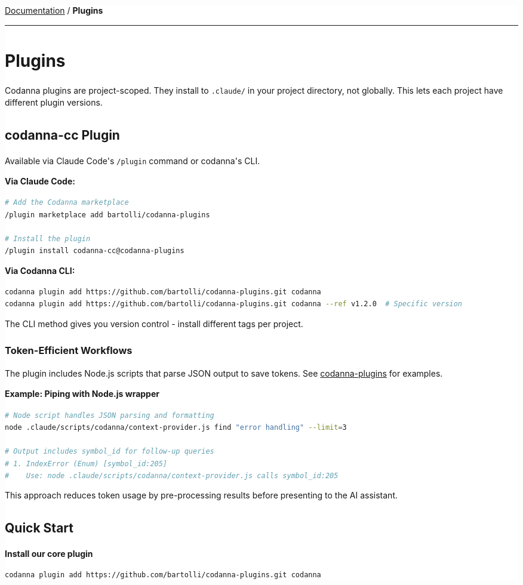 [Documentation](../README.md) / **Plugins**

---

# Plugins

Codanna plugins are project-scoped. They install to `.claude/` in your project directory, not globally. This lets each project have different plugin versions.

## codanna-cc Plugin

Available via Claude Code's `/plugin` command or codanna's CLI.

**Via Claude Code:**
```bash
# Add the Codanna marketplace
/plugin marketplace add bartolli/codanna-plugins

# Install the plugin
/plugin install codanna-cc@codanna-plugins
```

**Via Codanna CLI:**
```bash
codanna plugin add https://github.com/bartolli/codanna-plugins.git codanna
codanna plugin add https://github.com/bartolli/codanna-plugins.git codanna --ref v1.2.0  # Specific version
```

The CLI method gives you version control - install different tags per project.

### Token-Efficient Workflows

The plugin includes Node.js scripts that parse JSON output to save tokens. See [codanna-plugins](https://github.com/bartolli/codanna-plugins) for examples.

**Example: Piping with Node.js wrapper**
```bash
# Node script handles JSON parsing and formatting
node .claude/scripts/codanna/context-provider.js find "error handling" --limit=3

# Output includes symbol_id for follow-up queries
# 1. IndexError (Enum) [symbol_id:205]
#    Use: node .claude/scripts/codanna/context-provider.js calls symbol_id:205
```

This approach reduces token usage by pre-processing results before presenting to the AI assistant.

## Quick Start

**Install our core plugin**

```bash
codanna plugin add https://github.com/bartolli/codanna-plugins.git codanna
```
